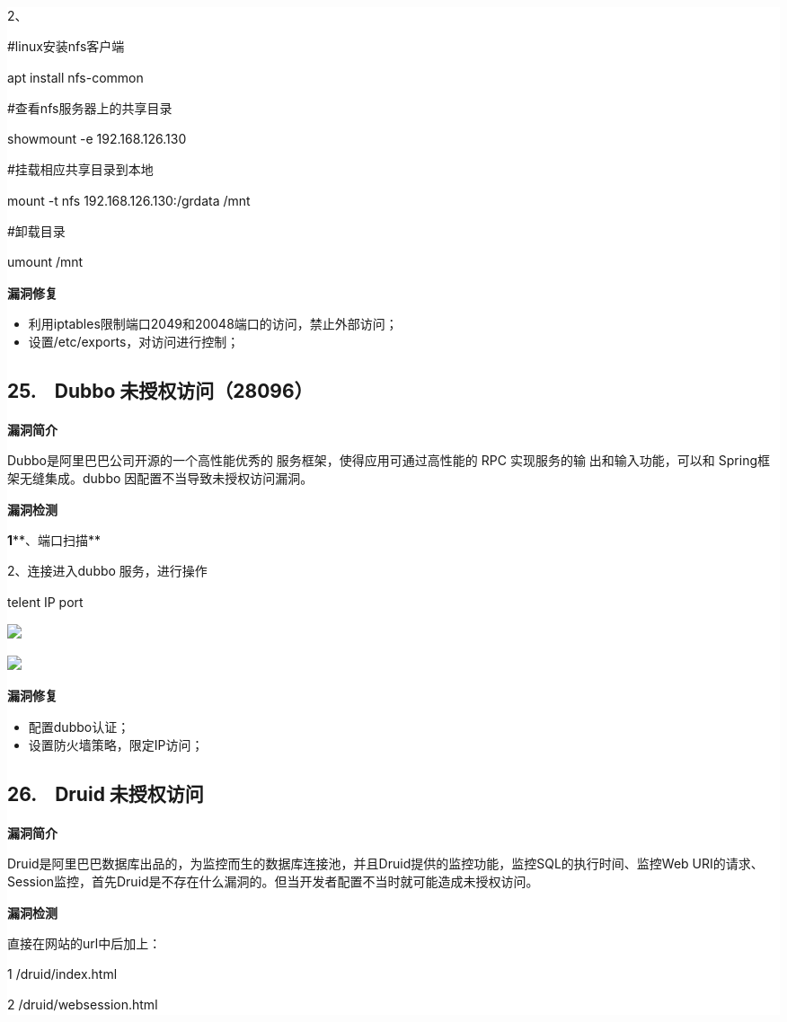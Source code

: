 2、

#linux安装nfs客户端

apt install nfs-common

#查看nfs服务器上的共享目录

showmount -e 192.168.126.130

#挂载相应共享目录到本地

mount -t nfs 192.168.126.130:/grdata /mnt

#卸载目录

umount /mnt

**漏洞修复**

-   利用iptables限制端口2049和20048端口的访问，禁止外部访问；
-   设置/etc/exports，对访问进行控制；

## 25.    Dubbo 未授权访问（28096）

**漏洞简介**

Dubbo是阿里巴巴公司开源的一个高性能优秀的 服务框架，使得应用可通过高性能的 RPC 实现服务的输 出和输入功能，可以和 Spring框架无缝集成。dubbo 因配置不当导致未授权访问漏洞。

**漏洞检测**

**1****、端口扫描**

2、连接进入dubbo 服务，进行操作

telent IP port

![](https://qqq.gtimg.cn/music/photo_new/T053XD00001UJgvW4bC2jO.jpg)

![](https://qqq.gtimg.cn/music/photo_new/T053XD00003DpLVW2jNvMR.jpg)

**漏洞修复**

-   配置dubbo认证；
-   设置防火墙策略，限定IP访问；

## 26.    Druid 未授权访问

**漏洞简介**

Druid是阿里巴巴数据库出品的，为监控而生的数据库连接池，并且Druid提供的监控功能，监控SQL的执行时间、监控Web URI的请求、Session监控，首先Druid是不存在什么漏洞的。但当开发者配置不当时就可能造成未授权访问。

**漏洞检测**

直接在网站的url中后加上：

1 /druid/index.html

2 /druid/websession.html
